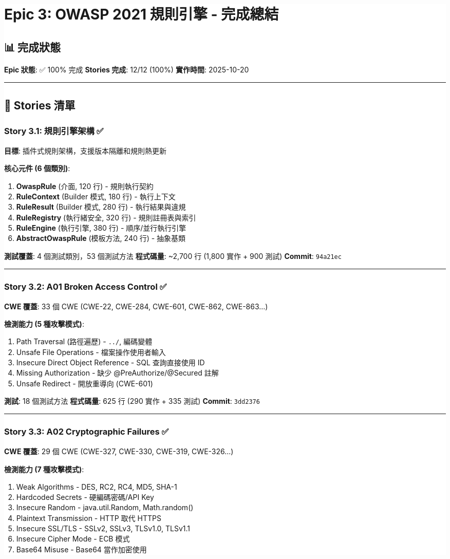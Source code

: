 # Epic 3: OWASP 2021 規則引擎 - 完成總結

## 📊 完成狀態

**Epic 狀態**: ✅ 100% 完成
**Stories 完成**: 12/12 (100%)
**實作時間**: 2025-10-20

---

## 🎯 Stories 清單

### Story 3.1: 規則引擎架構 ✅
**目標**: 插件式規則架構，支援版本隔離和規則熱更新

**核心元件 (6 個類別)**:
1. **OwaspRule** (介面, 120 行) - 規則執行契約
2. **RuleContext** (Builder 模式, 180 行) - 執行上下文
3. **RuleResult** (Builder 模式, 280 行) - 執行結果與違規
4. **RuleRegistry** (執行緒安全, 320 行) - 規則註冊表與索引
5. **RuleEngine** (執行引擎, 380 行) - 順序/並行執行引擎
6. **AbstractOwaspRule** (模板方法, 240 行) - 抽象基類

**測試覆蓋**: 4 個測試類別，53 個測試方法
**程式碼量**: ~2,700 行 (1,800 實作 + 900 測試)
**Commit**: `94a21ec`

---

### Story 3.2: A01 Broken Access Control ✅
**CWE 覆蓋**: 33 個 CWE (CWE-22, CWE-284, CWE-601, CWE-862, CWE-863...)

**檢測能力 (5 種攻擊模式)**:
1. Path Traversal (路徑遍歷) - `../`, 編碼變體
2. Unsafe File Operations - 檔案操作使用者輸入
3. Insecure Direct Object Reference - SQL 查詢直接使用 ID
4. Missing Authorization - 缺少 @PreAuthorize/@Secured 註解
5. Unsafe Redirect - 開放重導向 (CWE-601)

**測試**: 18 個測試方法
**程式碼量**: 625 行 (290 實作 + 335 測試)
**Commit**: `3dd2376`

---

### Story 3.3: A02 Cryptographic Failures ✅
**CWE 覆蓋**: 29 個 CWE (CWE-327, CWE-330, CWE-319, CWE-326...)

**檢測能力 (7 種攻擊模式)**:
1. Weak Algorithms - DES, RC2, RC4, MD5, SHA-1
2. Hardcoded Secrets - 硬編碼密碼/API Key
3. Insecure Random - java.util.Random, Math.random()
4. Plaintext Transmission - HTTP 取代 HTTPS
5. Insecure SSL/TLS - SSLv2, SSLv3, TLSv1.0, TLSv1.1
6. Insecure Cipher Mode - ECB 模式
7. Base64 Misuse - Base64 當作加密使用
